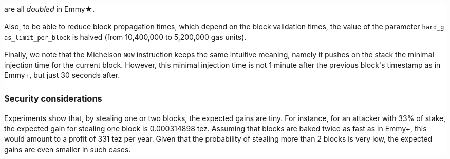 are all *doubled* in Emmy★.

Also, to be able to reduce block propagation times, which depend on the block validation times, the value of the parameter `hard_gas_limit_per_block` is halved (from 10,400,000 to 5,200,000 gas units).

Finally, we note that the Michelson `NOW` instruction keeps the same intuitive meaning, namely it pushes on the stack the minimal injection time for the current block. However, this minimal injection time is not 1 minute after the previous block's timestamp as in Emmy+, but just 30 seconds after.

### Security considerations

Experiments show that, by stealing one or two blocks, the expected gains are tiny. For instance, for an attacker with 33% of stake, the expected gain for stealing one block is 0.000314898 tez. Assuming that blocks are baked twice as fast as in Emmy+, this would amount to a profit of 331 tez per year. Given that the probability of stealing more than 2 blocks is very low, the expected gains are even smaller in such cases.
